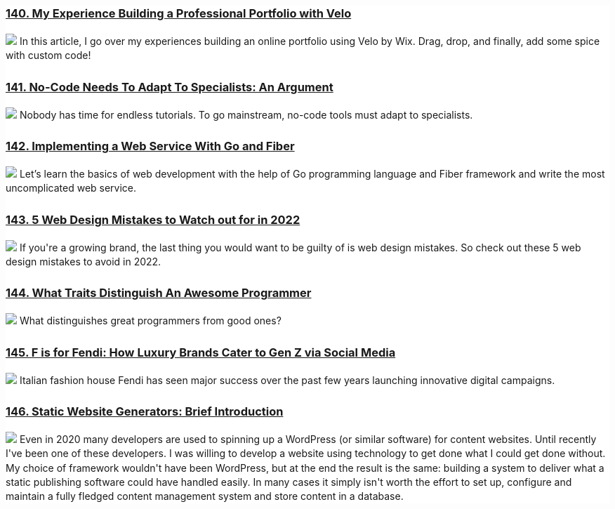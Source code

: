 ### [140. My Experience Building a Professional Portfolio with Velo](https://hackernoon.com/my-experience-building-a-simple-professional-portfolio-with-velo-7hl33gq)
![](https://cdn.hackernoon.com/images/rqLhYzJjWATiN82xawdrCnlXZCI3-5sc33v0.jpeg)
In this article, I go over my experiences building an online portfolio using Velo by Wix. Drag, drop, and finally, add some spice with custom code! 

### [141. No-Code Needs To Adapt To Specialists: An Argument](https://hackernoon.com/no-code-needs-to-adapt-to-specialists-an-argument-uo1w328p)
![](https://cdn.hackernoon.com/images/8LrcfRYMsiSAkTlOxfIKZambCun1-zc5c31fg.jpeg)
Nobody has time for endless tutorials. To go mainstream, no-code tools must adapt to specialists.

### [142. Implementing a Web Service With Go and Fiber](https://hackernoon.com/implementing-a-web-service-with-go-and-fiber)
![](https://cdn.hackernoon.com/images/MUo6MihNAVUIcUvRBbcToKZ7MKh1-hh93si6.jpeg)
Let’s learn the basics of web development with the help of Go programming language and Fiber framework and write the most uncomplicated web service.

### [143. 5 Web Design Mistakes to Watch out for in 2022](https://hackernoon.com/5-web-design-mistakes-to-watch-out-for-in-2022)
![](https://cdn.hackernoon.com/images/q44saPpzlJZ2rVoCgXZvNdemttI2-n10371s.jpeg)
 If you're a growing brand, the last thing you would want to be guilty of is web design mistakes. So check out these 5 web design mistakes to avoid in 2022.

### [144. What Traits Distinguish An Awesome Programmer](https://hackernoon.com/what-traits-distinguish-an-awesome-programmer-s21k3528)
![](https://hackernoon.com/images/1k2eWiUClgQ4VZSz8evAFbbCf1A3-s3k33f4.jpeg)
What distinguishes great programmers from good ones? 

### [145. F is for Fendi: How Luxury Brands Cater to Gen Z via Social Media](https://hackernoon.com/f-is-for-fendi-how-luxury-brands-cater-to-gen-z-via-social-media-n93137dh)
![](https://cdn.hackernoon.com/images/ghoqyKXcSpPVImwrUESYYsybnJJ2-brd35yh.jpeg)
Italian fashion house Fendi has seen major success over the past few years launching innovative digital campaigns. 

### [146. Static Website Generators: Brief Introduction](https://hackernoon.com/a-brief-introduction-into-static-site-generators-gn8228v3)
![](https://cdn.hackernoon.com/images/kb1yl28cz.jpg)
Even in 2020 many developers are used to spinning up a WordPress (or similar software) for content websites. Until recently I've been one of these developers. I was willing to develop a website using technology to get done what I could get done without. My choice of framework wouldn't have been WordPress, but at the end the result is the same: building a system to deliver what a static publishing software could have handled easily. In many cases it simply isn't worth the effort to set up, configure and maintain a fully fledged content management system and store content in a database.
